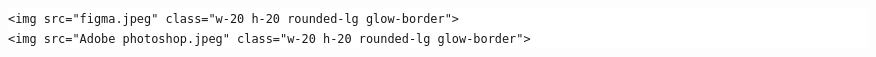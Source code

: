     <img src="figma.jpeg" class="w-20 h-20 rounded-lg glow-border">
    <img src="Adobe photoshop.jpeg" class="w-20 h-20 rounded-lg glow-border">